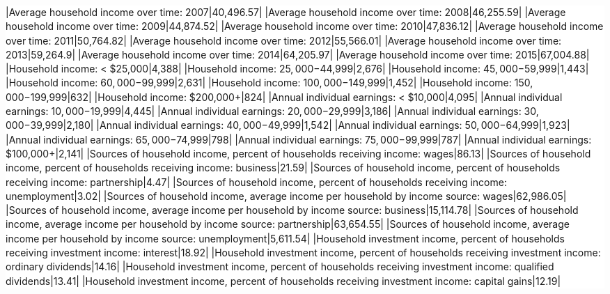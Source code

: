 |Average household income over time: 2007|40,496.57|
|Average household income over time: 2008|46,255.59|
|Average household income over time: 2009|44,874.52|
|Average household income over time: 2010|47,836.12|
|Average household income over time: 2011|50,764.82|
|Average household income over time: 2012|55,566.01|
|Average household income over time: 2013|59,264.9|
|Average household income over time: 2014|64,205.97|
|Average household income over time: 2015|67,004.88|
|Household income: < $25,000|4,388|
|Household income: $25,000-$44,999|2,676|
|Household income: $45,000-$59,999|1,443|
|Household income: $60,000-$99,999|2,631|
|Household income: $100,000-$149,999|1,452|
|Household income: $150,000-$199,999|632|
|Household income: $200,000+|824|
|Annual individual earnings: < $10,000|4,095|
|Annual individual earnings: $10,000-$19,999|4,445|
|Annual individual earnings: $20,000-$29,999|3,186|
|Annual individual earnings: $30,000-$39,999|2,180|
|Annual individual earnings: $40,000-$49,999|1,542|
|Annual individual earnings: $50,000-$64,999|1,923|
|Annual individual earnings: $65,000-$74,999|798|
|Annual individual earnings: $75,000-$99,999|787|
|Annual individual earnings: $100,000+|2,141|
|Sources of household income, percent of households receiving income: wages|86.13|
|Sources of household income, percent of households receiving income: business|21.59|
|Sources of household income, percent of households receiving income: partnership|4.47|
|Sources of household income, percent of households receiving income: unemployment|3.02|
|Sources of household income, average income per household by income source: wages|62,986.05|
|Sources of household income, average income per household by income source: business|15,114.78|
|Sources of household income, average income per household by income source: partnership|63,654.55|
|Sources of household income, average income per household by income source: unemployment|5,611.54|
|Household investment income, percent of households receiving investment income: interest|18.92|
|Household investment income, percent of households receiving investment income: ordinary dividends|14.16|
|Household investment income, percent of households receiving investment income: qualified dividends|13.41|
|Household investment income, percent of households receiving investment income: capital gains|12.19|